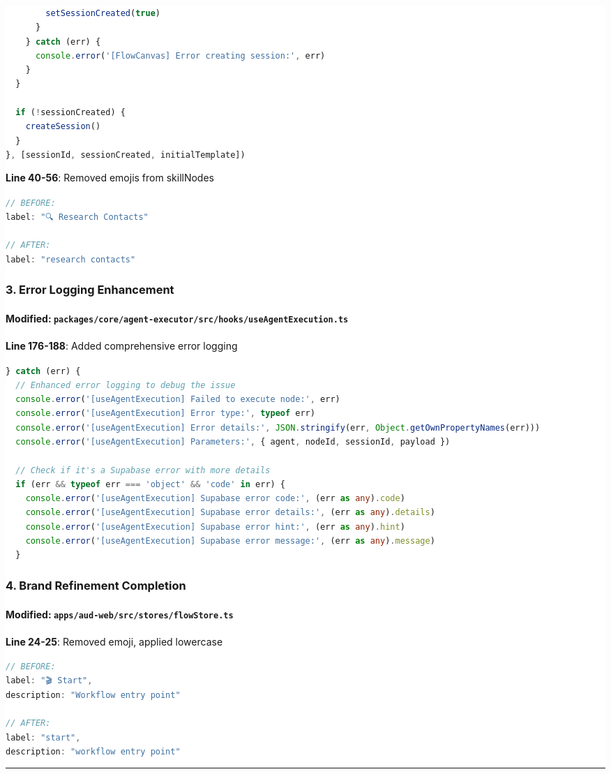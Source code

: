 ```typescript
        setSessionCreated(true)
      }
    } catch (err) {
      console.error('[FlowCanvas] Error creating session:', err)
    }
  }

  if (!sessionCreated) {
    createSession()
  }
}, [sessionId, sessionCreated, initialTemplate])
```

**Line 40-56**: Removed emojis from skillNodes
```typescript
// BEFORE:
label: "🔍 Research Contacts"

// AFTER:
label: "research contacts"
```

### 3. Error Logging Enhancement

#### Modified: `packages/core/agent-executor/src/hooks/useAgentExecution.ts`
**Line 176-188**: Added comprehensive error logging
```typescript
} catch (err) {
  // Enhanced error logging to debug the issue
  console.error('[useAgentExecution] Failed to execute node:', err)
  console.error('[useAgentExecution] Error type:', typeof err)
  console.error('[useAgentExecution] Error details:', JSON.stringify(err, Object.getOwnPropertyNames(err)))
  console.error('[useAgentExecution] Parameters:', { agent, nodeId, sessionId, payload })

  // Check if it's a Supabase error with more details
  if (err && typeof err === 'object' && 'code' in err) {
    console.error('[useAgentExecution] Supabase error code:', (err as any).code)
    console.error('[useAgentExecution] Supabase error details:', (err as any).details)
    console.error('[useAgentExecution] Supabase error hint:', (err as any).hint)
    console.error('[useAgentExecution] Supabase error message:', (err as any).message)
  }
```

### 4. Brand Refinement Completion

#### Modified: `apps/aud-web/src/stores/flowStore.ts`
**Line 24-25**: Removed emoji, applied lowercase
```typescript
// BEFORE:
label: "🎬 Start",
description: "Workflow entry point"

// AFTER:
label: "start",
description: "workflow entry point"
```

---
